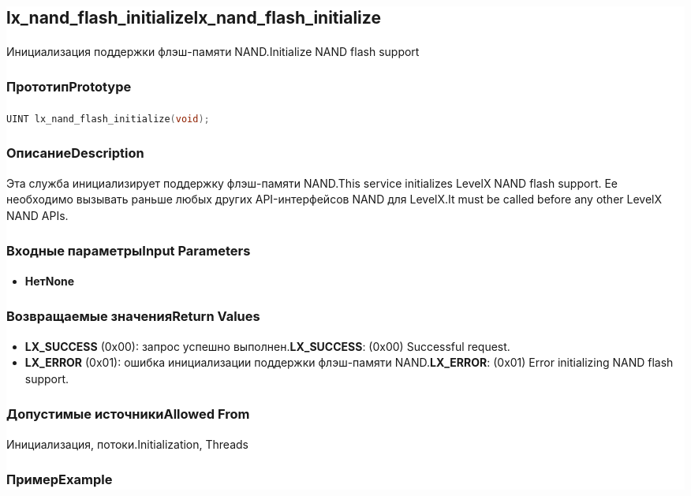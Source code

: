 
## <a name="lx_nand_flash_initialize"></a><span data-ttu-id="19c51-196">lx_nand_flash_initialize</span><span class="sxs-lookup"><span data-stu-id="19c51-196">lx_nand_flash_initialize</span></span>

<span data-ttu-id="19c51-197">Инициализация поддержки флэш-памяти NAND.</span><span class="sxs-lookup"><span data-stu-id="19c51-197">Initialize NAND flash support</span></span>

### <a name="prototype"></a><span data-ttu-id="19c51-198">Прототип</span><span class="sxs-lookup"><span data-stu-id="19c51-198">Prototype</span></span>

```c
UINT lx_nand_flash_initialize(void);
```

### <a name="description"></a><span data-ttu-id="19c51-199">Описание</span><span class="sxs-lookup"><span data-stu-id="19c51-199">Description</span></span>

<span data-ttu-id="19c51-200">Эта служба инициализирует поддержку флэш-памяти NAND.</span><span class="sxs-lookup"><span data-stu-id="19c51-200">This service initializes LevelX NAND flash support.</span></span> <span data-ttu-id="19c51-201">Ее необходимо вызывать раньше любых других API-интерфейсов NAND для LevelX.</span><span class="sxs-lookup"><span data-stu-id="19c51-201">It must be called before any other LevelX NAND APIs.</span></span>

### <a name="input-parameters"></a><span data-ttu-id="19c51-202">Входные параметры</span><span class="sxs-lookup"><span data-stu-id="19c51-202">Input Parameters</span></span>

- <span data-ttu-id="19c51-203">**Нет**</span><span class="sxs-lookup"><span data-stu-id="19c51-203">**None**</span></span>

### <a name="return-values"></a><span data-ttu-id="19c51-204">Возвращаемые значения</span><span class="sxs-lookup"><span data-stu-id="19c51-204">Return Values</span></span>

- <span data-ttu-id="19c51-205">**LX_SUCCESS** (0x00): запрос успешно выполнен.</span><span class="sxs-lookup"><span data-stu-id="19c51-205">**LX_SUCCESS**: (0x00) Successful request.</span></span>
- <span data-ttu-id="19c51-206">**LX_ERROR** (0x01): ошибка инициализации поддержки флэш-памяти NAND.</span><span class="sxs-lookup"><span data-stu-id="19c51-206">**LX_ERROR**: (0x01) Error initializing NAND flash support.</span></span>

### <a name="allowed-from"></a><span data-ttu-id="19c51-207">Допустимые источники</span><span class="sxs-lookup"><span data-stu-id="19c51-207">Allowed From</span></span>

<span data-ttu-id="19c51-208">Инициализация, потоки.</span><span class="sxs-lookup"><span data-stu-id="19c51-208">Initialization, Threads</span></span>

### <a name="example"></a><span data-ttu-id="19c51-209">Пример</span><span class="sxs-lookup"><span data-stu-id="19c51-209">Example</span></span>
